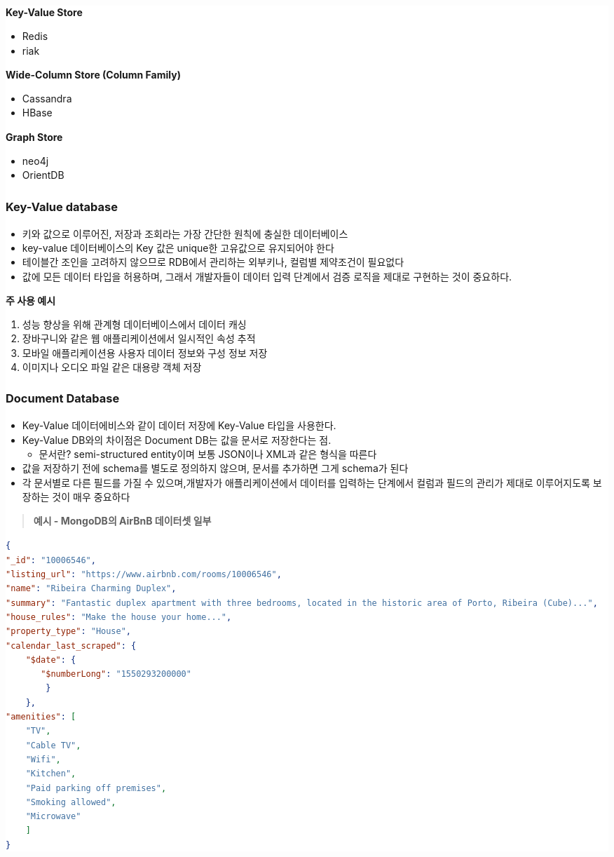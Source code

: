 **Key-Value Store**

- Redis
- riak

**Wide-Column Store (Column Family)**

- Cassandra
- HBase

**Graph Store**

- neo4j
- OrientDB

### Key-Value database

- 키와 값으로 이루어진, 저장과 조회라는 가장 간단한 원칙에 충실한 데이터베이스
- key-value 데이터베이스의 Key 값은 unique한 고유값으로 유지되어야 한다
- 테이블간 조인을 고려하지 않으므로 RDB에서 관리하는 외부키나, 컬럼별 제약조건이 필요없다
- 값에 모든 데이터 타입을 허용하며, 그래서 개발자들이 데이터 입력 단계에서 검증 로직을 제대로 구현하는 것이 중요하다.

**주 사용 예시**

1. 성능 향상을 위해 관계형 데이터베이스에서 데이터 캐싱
2. 장바구니와 같은 웹 애플리케이션에서 일시적인 속성 추적
3. 모바일 애플리케이션용 사용자 데이터 정보와 구성 정보 저장
4. 이미지나 오디오 파일 같은 대용량 객체 저장

### Document Database

- Key-Value 데이터에비스와 같이 데이터 저장에 Key-Value 타입을 사용한다.
- Key-Value DB와의 차이점은 Document DB는 값을 문서로 저장한다는 점.
    - 문서란? semi-structured entity이며 보통 JSON이나 XML과 같은 형식을 따른다
- 값을 저장하기 전에 schema를 별도로 정의하지 않으며, 문서를 추가하면 그게 schema가 된다
- 각 문서별로 다른 필드를 가질 수 있으며,개발자가 애플리케이션에서 데이터를 입력하는 단계에서 컬럼과 필드의 관리가 제대로 이루어지도록 보장하는 것이 매우 중요하다

> **예시 - MongoDB의 AirBnB 데이터셋 일부**
> 

```json
{
"_id": "10006546",
"listing_url": "https://www.airbnb.com/rooms/10006546",
"name": "Ribeira Charming Duplex",
"summary": "Fantastic duplex apartment with three bedrooms, located in the historic area of Porto, Ribeira (Cube)...",
"house_rules": "Make the house your home...",
"property_type": "House",
"calendar_last_scraped": {
    "$date": {
       "$numberLong": "1550293200000"
        }
    },
"amenities": [
    "TV",
    "Cable TV",
    "Wifi",
    "Kitchen",
    "Paid parking off premises",
    "Smoking allowed",
    "Microwave"
    ]
}
```
